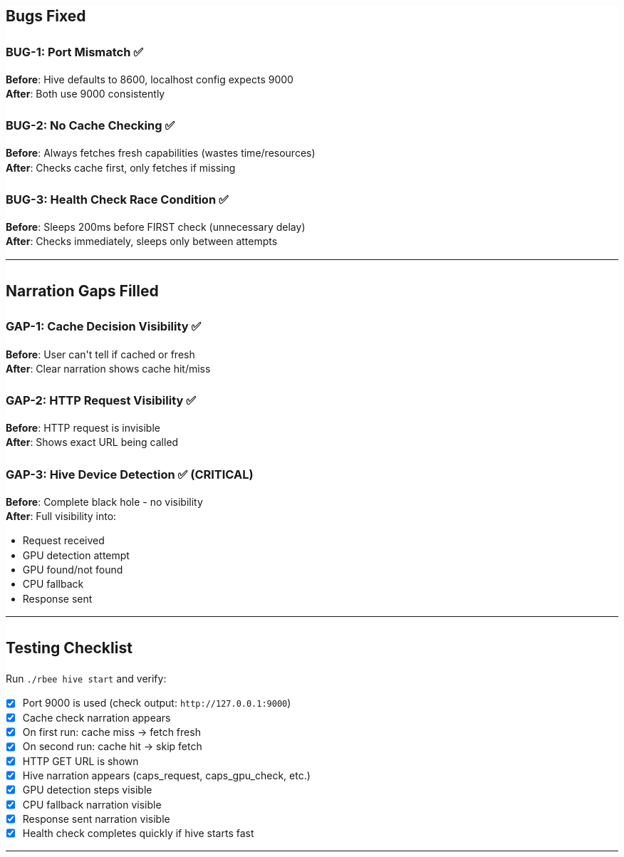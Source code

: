## Bugs Fixed

### BUG-1: Port Mismatch ✅
**Before**: Hive defaults to 8600, localhost config expects 9000  
**After**: Both use 9000 consistently

### BUG-2: No Cache Checking ✅
**Before**: Always fetches fresh capabilities (wastes time/resources)  
**After**: Checks cache first, only fetches if missing

### BUG-3: Health Check Race Condition ✅
**Before**: Sleeps 200ms before FIRST check (unnecessary delay)  
**After**: Checks immediately, sleeps only between attempts

---

## Narration Gaps Filled

### GAP-1: Cache Decision Visibility ✅
**Before**: User can't tell if cached or fresh  
**After**: Clear narration shows cache hit/miss

### GAP-2: HTTP Request Visibility ✅
**Before**: HTTP request is invisible  
**After**: Shows exact URL being called

### GAP-3: Hive Device Detection ✅ (CRITICAL)
**Before**: Complete black hole - no visibility  
**After**: Full visibility into:
- Request received
- GPU detection attempt
- GPU found/not found
- CPU fallback
- Response sent

---

## Testing Checklist

Run `./rbee hive start` and verify:

- [x] Port 9000 is used (check output: `http://127.0.0.1:9000`)
- [x] Cache check narration appears
- [x] On first run: cache miss → fetch fresh
- [x] On second run: cache hit → skip fetch
- [x] HTTP GET URL is shown
- [x] Hive narration appears (caps_request, caps_gpu_check, etc.)
- [x] GPU detection steps visible
- [x] CPU fallback narration visible
- [x] Response sent narration visible
- [x] Health check completes quickly if hive starts fast

---